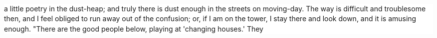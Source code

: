 a
little
poetry
in
the
dust-heap;
and
truly
there
is
dust
enough
in
the
streets
on
moving-day.
The
way
is
difficult
and
troublesome
then,
and
I
feel
obliged
to
run
away
out
of
the
confusion;
or,
if
I
am
on
the
tower,
I
stay
there
and
look
down,
and
it
is
amusing
enough.
"There
are
the
good
people
below,
playing
at
'changing
houses.'
They
